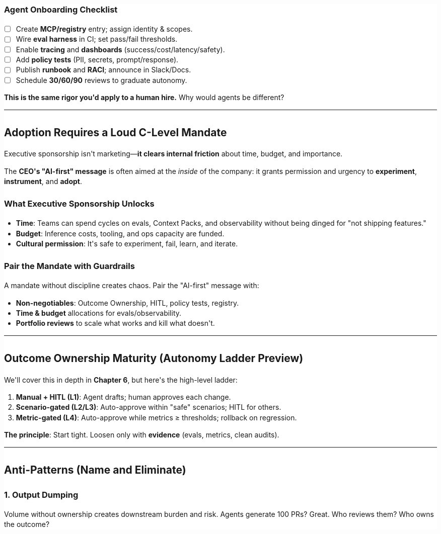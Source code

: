 ### Agent Onboarding Checklist

- [ ] Create **MCP/registry** entry; assign identity & scopes.
- [ ] Wire **eval harness** in CI; set pass/fail thresholds.
- [ ] Enable **tracing** and **dashboards** (success/cost/latency/safety).
- [ ] Add **policy tests** (PII, secrets, prompt/response).
- [ ] Publish **runbook** and **RACI**; announce in Slack/Docs.
- [ ] Schedule **30/60/90** reviews to graduate autonomy.

**This is the same rigor you'd apply to a human hire.** Why would agents be different?

---

## Adoption Requires a Loud C-Level Mandate

Executive sponsorship isn't marketing—**it clears internal friction** about time, budget, and importance.

The **CEO's "AI-first" message** is often aimed at the *inside* of the company: it grants permission and urgency to **experiment**, **instrument**, and **adopt**.

### What Executive Sponsorship Unlocks

- **Time**: Teams can spend cycles on evals, Context Packs, and observability without being dinged for "not shipping features."
- **Budget**: Inference costs, tooling, and ops capacity are funded.
- **Cultural permission**: It's safe to experiment, fail, learn, and iterate.

### Pair the Mandate with Guardrails

A mandate without discipline creates chaos. Pair the "AI-first" message with:
- **Non-negotiables**: Outcome Ownership, HITL, policy tests, registry.
- **Time & budget** allocations for evals/observability.
- **Portfolio reviews** to scale what works and kill what doesn't.

---

## Outcome Ownership Maturity (Autonomy Ladder Preview)

We'll cover this in depth in **Chapter 6**, but here's the high-level ladder:

1. **Manual + HITL (L1)**: Agent drafts; human approves each change.
2. **Scenario-gated (L2/L3)**: Auto-approve within "safe" scenarios; HITL for others.
3. **Metric-gated (L4)**: Auto-approve while metrics ≥ thresholds; rollback on regression.

**The principle**: Start tight. Loosen only with **evidence** (evals, metrics, clean audits).

---

## Anti-Patterns (Name and Eliminate)

### 1. Output Dumping
Volume without ownership creates downstream burden and risk. Agents generate 100 PRs? Great. Who reviews them? Who owns the outcome?
